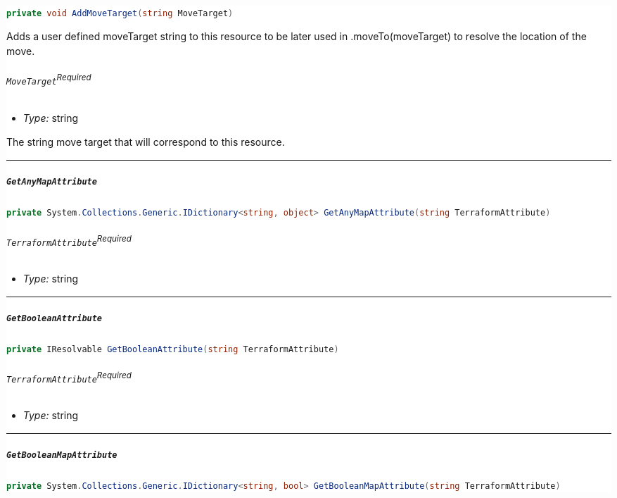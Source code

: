 ```csharp
private void AddMoveTarget(string MoveTarget)
```

Adds a user defined moveTarget string to this resource to be later used in .moveTo(moveTarget) to resolve the location of the move.

###### `MoveTarget`<sup>Required</sup> <a name="MoveTarget" id="@cdktf/provider-azurerm.containerGroup.ContainerGroup.addMoveTarget.parameter.moveTarget"></a>

- *Type:* string

The string move target that will correspond to this resource.

---

##### `GetAnyMapAttribute` <a name="GetAnyMapAttribute" id="@cdktf/provider-azurerm.containerGroup.ContainerGroup.getAnyMapAttribute"></a>

```csharp
private System.Collections.Generic.IDictionary<string, object> GetAnyMapAttribute(string TerraformAttribute)
```

###### `TerraformAttribute`<sup>Required</sup> <a name="TerraformAttribute" id="@cdktf/provider-azurerm.containerGroup.ContainerGroup.getAnyMapAttribute.parameter.terraformAttribute"></a>

- *Type:* string

---

##### `GetBooleanAttribute` <a name="GetBooleanAttribute" id="@cdktf/provider-azurerm.containerGroup.ContainerGroup.getBooleanAttribute"></a>

```csharp
private IResolvable GetBooleanAttribute(string TerraformAttribute)
```

###### `TerraformAttribute`<sup>Required</sup> <a name="TerraformAttribute" id="@cdktf/provider-azurerm.containerGroup.ContainerGroup.getBooleanAttribute.parameter.terraformAttribute"></a>

- *Type:* string

---

##### `GetBooleanMapAttribute` <a name="GetBooleanMapAttribute" id="@cdktf/provider-azurerm.containerGroup.ContainerGroup.getBooleanMapAttribute"></a>

```csharp
private System.Collections.Generic.IDictionary<string, bool> GetBooleanMapAttribute(string TerraformAttribute)
```
